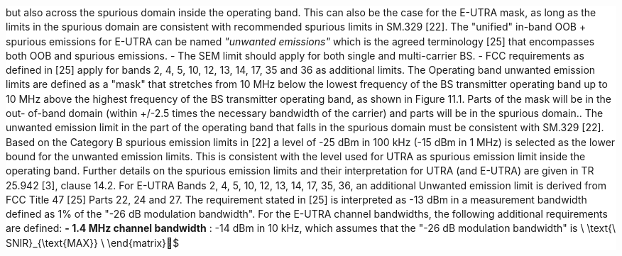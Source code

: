 but also across the spurious domain inside the operating band. This can also
be the case for the E-UTRA mask, as long as the limits in the spurious domain
are consistent with recommended spurious limits in SM.329 [22]. The "unified"
in-band OOB + spurious emissions for E-UTRA can be named _"unwanted
emissions"_ which is the agreed terminology [25] that encompasses both OOB and
spurious emissions.
\- The SEM limit should apply for both single and multi-carrier BS.
\- FCC requirements as defined in [25] apply for bands 2, 4, 5, 10, 12, 13,
14, 17, 35 and 36 as additional limits.
The Operating band unwanted emission limits are defined as a "mask" that
stretches from 10 MHz below the lowest frequency of the BS transmitter
operating band up to 10 MHz above the highest frequency of the BS transmitter
operating band, as shown in Figure 11.1. Parts of the mask will be in the out-
of-band domain (within +/-2.5 times the necessary bandwidth of the carrier)
and parts will be in the spurious domain..
The unwanted emission limit in the part of the operating band that falls in
the spurious domain must be consistent with SM.329 [22]. Based on the Category
B spurious emission limits in [22] a level of -25 dBm in 100 kHz (-15 dBm in 1
MHz) is selected as the lower bound for the unwanted emission limits. This is
consistent with the level used for UTRA as spurious emission limit inside the
operating band. Further details on the spurious emission limits and their
interpretation for UTRA (and E-UTRA) are given in TR 25.942 [3], clause 14.2.
For E-UTRA Bands 2, 4, 5, 10, 12, 13, 14, 17, 35, 36, an additional Unwanted
emission limit is derived from FCC Title 47 [25] Parts 22, 24 and 27. The
requirement stated in [25] is interpreted as -13 dBm in a measurement
bandwidth defined as 1% of the \"-26 dB modulation bandwidth\". For the E-UTRA
channel bandwidths, the following additional requirements are defined:
**\- 1.4 MHz channel bandwidth** : -14 dBm in 10 kHz, which assumes that the
\"-26 dB modulation bandwidth\" is \ \text{\ SNIR}_{\text{MAX}} \ \end{matrix}$

